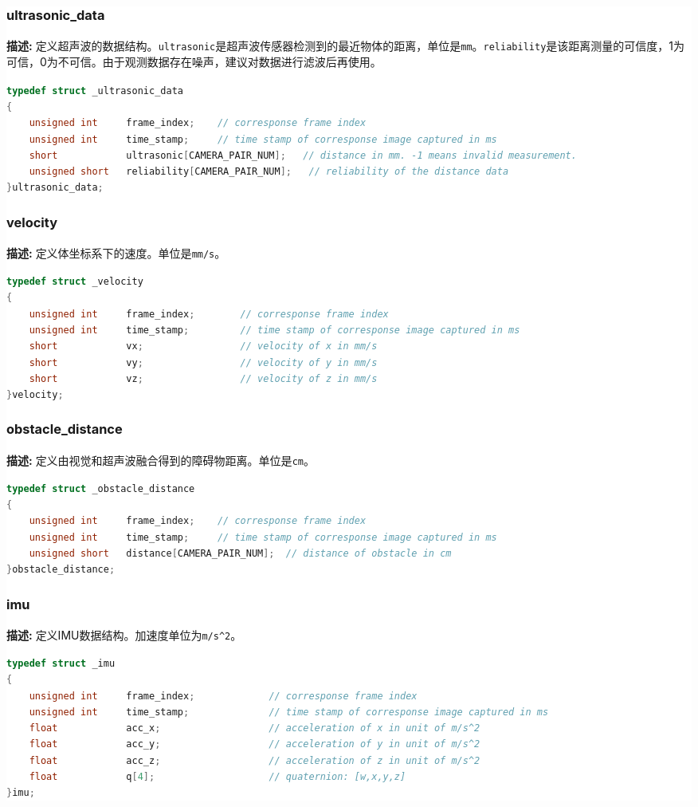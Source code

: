 ### ultrasonic_data

**描述:** 定义超声波的数据结构。`ultrasonic`是超声波传感器检测到的最近物体的距离，单位是`mm`。`reliability`是该距离测量的可信度，1为可信，0为不可信。由于观测数据存在噪声，建议对数据进行滤波后再使用。

~~~cpp
typedef struct _ultrasonic_data
{
    unsigned int     frame_index;    // corresponse frame index 
    unsigned int     time_stamp;     // time stamp of corresponse image captured in ms 
    short            ultrasonic[CAMERA_PAIR_NUM];	// distance in mm. -1 means invalid measurement. 
    unsigned short   reliability[CAMERA_PAIR_NUM];   // reliability of the distance data 
}ultrasonic_data;
~~~

### velocity

**描述:** 定义体坐标系下的速度。单位是`mm/s`。

~~~cpp
typedef struct _velocity
{
    unsigned int     frame_index;        // corresponse frame index 
    unsigned int     time_stamp;         // time stamp of corresponse image captured in ms 
    short            vx;                 // velocity of x in mm/s
    short            vy;                 // velocity of y in mm/s 
    short            vz;                 // velocity of z in mm/s 
}velocity;
~~~


### obstacle_distance

**描述:** 定义由视觉和超声波融合得到的障碍物距离。单位是`cm`。

~~~cpp
typedef struct _obstacle_distance
{
    unsigned int     frame_index;    // corresponse frame index 
    unsigned int     time_stamp;     // time stamp of corresponse image captured in ms 
    unsigned short   distance[CAMERA_PAIR_NUM];  // distance of obstacle in cm
}obstacle_distance;
~~~

### imu

**描述:** 定义IMU数据结构。加速度单位为`m/s^2`。

~~~cpp
typedef struct _imu
{
    unsigned int     frame_index;             // corresponse frame index 
    unsigned int     time_stamp;              // time stamp of corresponse image captured in ms 
    float            acc_x;                   // acceleration of x in unit of m/s^2
    float            acc_y;                   // acceleration of y in unit of m/s^2
    float            acc_z;                   // acceleration of z in unit of m/s^2
    float            q[4];                    // quaternion: [w,x,y,z]
}imu;
~~~

